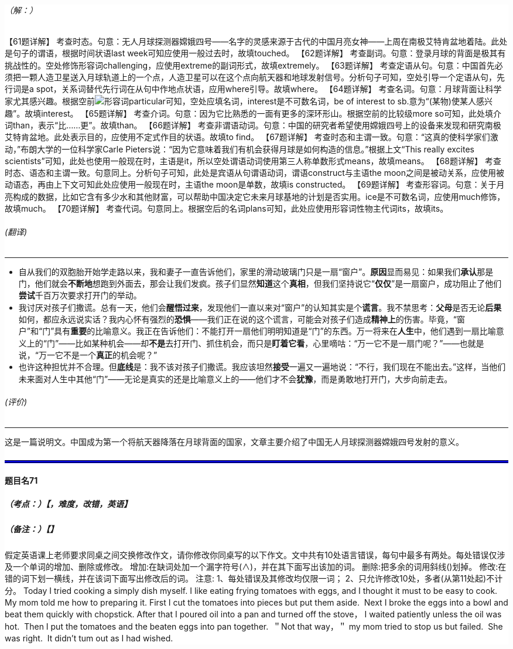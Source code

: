 ###### （解：）
【61题详解】
考查时态。句意：无人月球探测器嫦娥四号——名字的灵感来源于古代的中国月亮女神——上周在南极艾特肯盆地着陆。此处是句子的谓语，根据时间状语last week可知应使用一般过去时，故填touched。
【62题详解】
考查副词。句意：登录月球的背面是极其有挑战性的。空处修饰形容词challenging，应使用extreme的副词形式，故填extremely。
【63题详解】
考查定语从句。句意：中国首先必须把一颗人造卫星送入月球轨道上的一个点，人造卫星可以在这个点向航天器和地球发射信号。分析句子可知，空处引导一个定语从句，先行词是a spot，关系词替代先行词在从句中作地点状语，应用where引导。故填where。
【64题详解】
考查名词。句意：月球背面让科学家尤其感兴趣。根据空前![](file:///C:\Users\suzhi\AppData\Local\Temp\ksohtml35056\wps2.png)形容词particular可知，空处应填名词，interest是不可数名词，be of interest to sb.意为“(某物)使某人感兴趣”。故填interest。
【65题详解】
考查介词。句意：因为它比熟悉的一面有更多的深环形山。根据空前的比较级more so可知，此处填介词than，表示“比……更”。故填than。
【66题详解】
考查非谓语动词。句意：中国的研究者希望使用嫦娥四号上的设备来发现和研究南极艾特肯盆地。此处表示目的，应使用不定式作目的状语。故填to find。
【67题详解】
考查时态和主谓一致。句意：“这真的使科学家们激动，”布朗大学的一位科学家Carle Pieters说：“因为它意味着我们有机会获得月球是如何构造的信息。”根据上文“This really excites scientists”可知，此处也使用一般现在时，主语是it，所以空处谓语动词使用第三人称单数形式means，故填means。
【68题详解】
考查时态、语态和主谓一致。句意同上。分析句子可知，此处是宾语从句谓语动词，谓语construct与主语the moon之间是被动关系，应使用被动语态，再由上下文可知此处应使用一般现在时，主语the moon是单数，故填is constructed。
【69题详解】
考查形容词。句意：关于月亮构成的数据，比如它含有多少水和其他财富，可以帮助中国决定它未来月球基地的计划是否实用。ice是不可数名词，应使用much修饰，故填much。
【70题详解】
考查代词。句意同上。根据空后的名词plans可知，此处应使用形容词性物主代词its，故填its。

###### (翻译)
---
- 自从我们的双胞胎开始学走路以来，我和妻子一直告诉他们，家里的滑动玻璃门只是一扇“窗户”。**原因**显而易见：如果我们**承认**那是门，他们就会**不断地**想跑到外面去，那会让我们发疯。孩子们显然**知道**这个**真相**，但我们坚持说它“**仅仅**”是一扇窗户，成功阻止了他们**尝试**千百万次要求打开门的举动。
- 我讨厌对孩子们撒谎。总有一天，他们会**醒悟过来**，发现他们一直以来对“窗户”的认知其实是个**谎言**。我不禁思考：**父母**是否无论**后果**如何，都应永远说实话？我内心怀有强烈的**恐惧**——我们正在说的这个谎言，可能会对孩子们造成**精神上**的伤害。毕竟，“窗户”和“门”具有**重要**的比喻意义。我正在告诉他们：不能打开一扇他们明明知道是“门”的东西。万一将来在**人生**中，他们遇到一扇比喻意义上的“门”——比如某种机会——却**不是**去打开门、抓住机会，而只是**盯着它看**，心里嘀咕：“万一它不是一扇门呢？”——也就是说，“万一它不是一个**真正**的机会呢？”
- 也许这种担忧并不合理。但**底线**是：我不该对孩子们撒谎。我应该坦然**接受**一遍又一遍地说：“不行，我们现在不能出去。”这样，当他们未来面对人生中其他“门”——无论是真实的还是比喻意义上的——他们才不会**犹豫**，而是勇敢地打开门，大步向前走去。

###### (评价)
---
这是一篇说明文。中国成为第一个将航天器降落在月球背面的国家，文章主要介绍了中国无人月球探测器嫦娥四号发射的意义。
<hr style="background-color: blue; border-top: 4px double #000; margin: 20px 0;">

#### 题目名71
##### （考点：）【，难度，改错，英语】
##### （备注：）【】
假定英语课上老师要求同桌之间交换修改作文，请你修改你同桌写的以下作文。文中共有10处语言错误，每句中最多有两处。每处错误仅涉及一个单词的增加、删除或修改。
增加:在缺词处加一个漏字符号(∧)，并在其下面写出该加的词。
删除:把多余的词用斜线(\)划掉。
修改:在错的词下划一横线，并在该词下面写出修改后的词。
注意:
1、每处错误及其修改均仅限一词；
2、只允许修改10处，多者(从第11处起)不计分。
Today I tried cooking a simply dish myself. I like eating frying tomatoes with eggs, and I thought it must to be easy to cook. My mom told me how to preparing it. First I cut the tomatoes into pieces but put them aside.  Next I broke the eggs into a bowl and beat them quickly with chopstick. After that I poured oil into a pan and turned off the stove， I waited patiently unless the oil was hot.  Then I put the tomatoes and the beaten eggs into pan together.  ＂Not that way，＂ my mom tried to stop us but failed.  She was right.  It didn’t tum out as I had wished.
